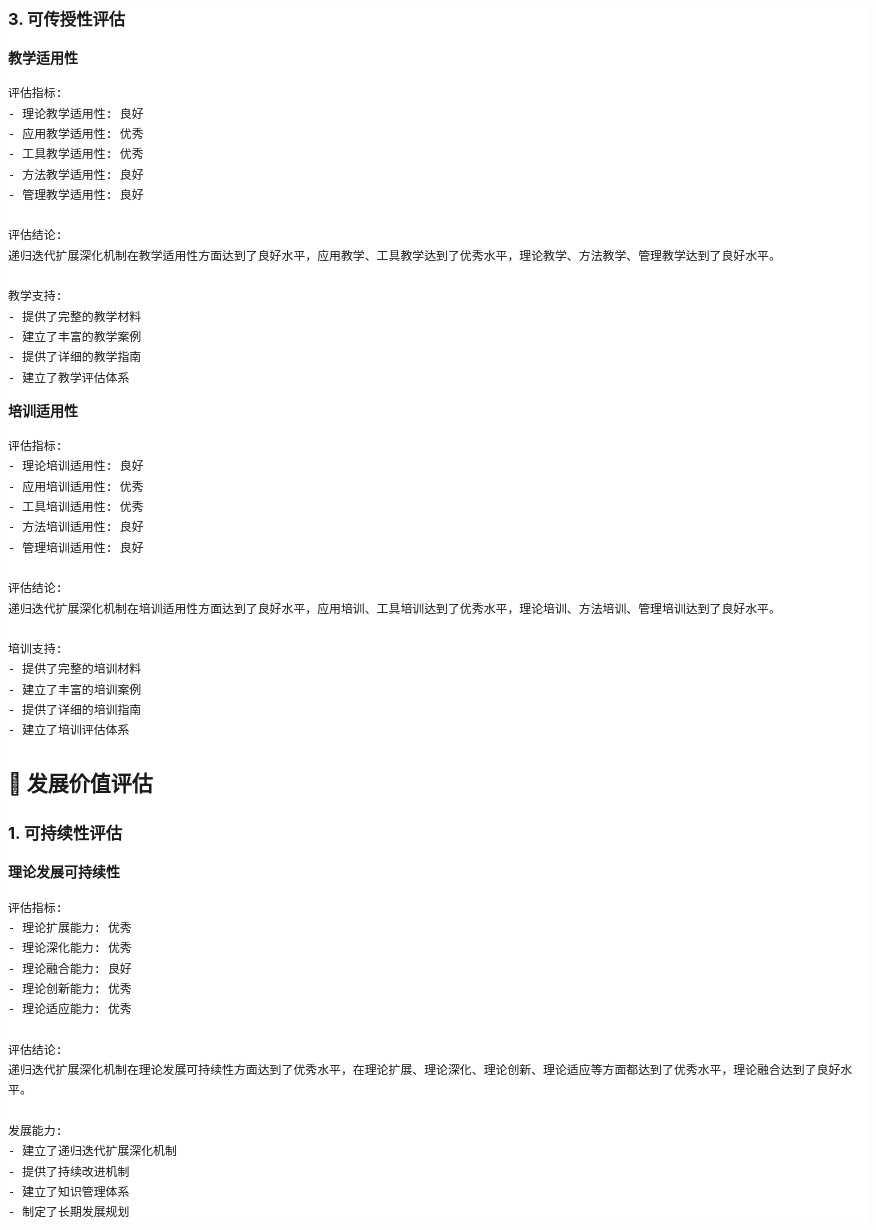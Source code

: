 ### 3. 可传授性评估

**教学适用性**

```text
评估指标:
- 理论教学适用性: 良好
- 应用教学适用性: 优秀
- 工具教学适用性: 优秀
- 方法教学适用性: 良好
- 管理教学适用性: 良好

评估结论:
递归迭代扩展深化机制在教学适用性方面达到了良好水平，应用教学、工具教学达到了优秀水平，理论教学、方法教学、管理教学达到了良好水平。

教学支持:
- 提供了完整的教学材料
- 建立了丰富的教学案例
- 提供了详细的教学指南
- 建立了教学评估体系
```

**培训适用性**

```text
评估指标:
- 理论培训适用性: 良好
- 应用培训适用性: 优秀
- 工具培训适用性: 优秀
- 方法培训适用性: 良好
- 管理培训适用性: 良好

评估结论:
递归迭代扩展深化机制在培训适用性方面达到了良好水平，应用培训、工具培训达到了优秀水平，理论培训、方法培训、管理培训达到了良好水平。

培训支持:
- 提供了完整的培训材料
- 建立了丰富的培训案例
- 提供了详细的培训指南
- 建立了培训评估体系
```

## 🚀 发展价值评估

### 1. 可持续性评估

**理论发展可持续性**

```text
评估指标:
- 理论扩展能力: 优秀
- 理论深化能力: 优秀
- 理论融合能力: 良好
- 理论创新能力: 优秀
- 理论适应能力: 优秀

评估结论:
递归迭代扩展深化机制在理论发展可持续性方面达到了优秀水平，在理论扩展、理论深化、理论创新、理论适应等方面都达到了优秀水平，理论融合达到了良好水平。

发展能力:
- 建立了递归迭代扩展深化机制
- 提供了持续改进机制
- 建立了知识管理体系
- 制定了长期发展规划
```
